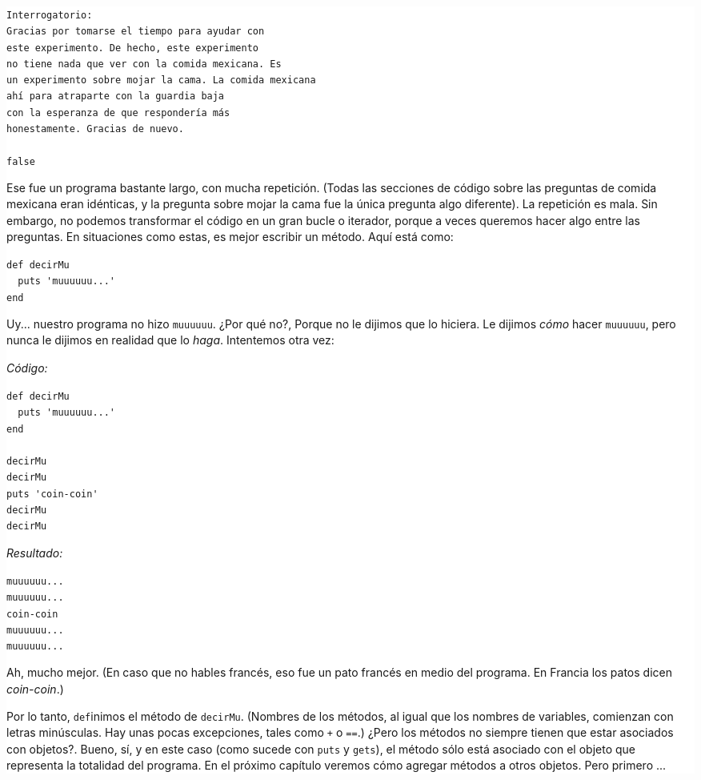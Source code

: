     Interrogatorio:
    Gracias por tomarse el tiempo para ayudar con
    este experimento. De hecho, este experimento
    no tiene nada que ver con la comida mexicana. Es
    un experimento sobre mojar la cama. La comida mexicana
    ahí para atraparte con la guardia baja
    con la esperanza de que respondería más
    honestamente. Gracias de nuevo.

    false

Ese fue un programa bastante largo, con mucha repetición.
(Todas las secciones de código sobre las preguntas de comida 
mexicana eran idénticas, y la pregunta sobre mojar la cama fue
la única pregunta algo diferente).
La repetición es mala. Sin embargo, no podemos transformar el 
código en un gran bucle o iterador, porque a veces queremos 
hacer algo entre las preguntas. En situaciones como estas, 
es mejor escribir un método. Aquí está como:


    def decirMu
      puts 'muuuuuu...'
    end

Uy... nuestro programa no hizo `muuuuuu`. ¿Por qué no?, Porque no le dijimos que lo hiciera.
Le dijimos *cómo* hacer `muuuuuu`, pero nunca le dijimos en realidad que lo <em>haga</em>.
Intentemos otra vez:

*Código:*

    def decirMu
      puts 'muuuuuu...'
    end

    decirMu
    decirMu
    puts 'coin-coin'
    decirMu
    decirMu

*Resultado:*

    muuuuuu...
    muuuuuu...
    coin-coin
    muuuuuu...
    muuuuuu...

Ah, mucho mejor. (En caso que no hables francés, eso fue un pato francés en medio del programa. En 
Francia los patos dicen *coin-coin*.)

Por lo tanto, `def`inimos el método de `decirMu`. (Nombres de los métodos, al igual que 
los nombres de variables, comienzan con letras minúsculas. Hay unas pocas excepciones, tales
como `+` o `==`.) ¿Pero los métodos no siempre tienen que estar asociados con objetos?. 
Bueno, sí, y en este caso (como sucede con `puts` y `gets`), el método sólo está 
asociado con el objeto que representa la totalidad del programa. En el próximo 
capítulo veremos cómo agregar métodos a otros objetos. Pero primero ...
